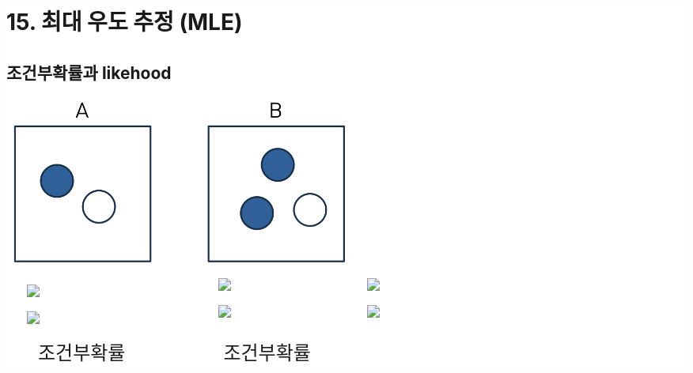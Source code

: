 <div id="15. 최대 우도 추정 (MLE)"></div>

# 15. 최대 우도 추정 (MLE)

<div id="조건부확률과 likehood"></div>

## 조건부확률과 likehood

<div style="margin-top: 10px;">
<img style="width: 440px;" id="output" src="test4Img/abBox.PNG">
</div>

<div style="display: flex; margin-top: 0px">
<img style="width: 140px; margin-right: 8px; margin-left: 26px; margin-top: 8px; margin-bottom: 0px;" id="output" src="https://latex.codecogs.com/svg.image?p(cb|A)=\frac{1}{2}">
<img style="width: 140px; margin-right: 8px; margin-left: 94px; margin-top: 0px; margin-bottom: 0px;" id="output" src="https://latex.codecogs.com/svg.image?p(cb|B)=\frac{2}{3}">
<img style="width: 100px; margin-right: 8px; margin-left: 40px; margin-top: 0px; margin-bottom: 0px;" id="output" src="https://latex.codecogs.com/svg.image?likehood">
</div>

<div style="display: flex; margin-top: 10px">
<img style="width: 140px; margin-right: 8px; margin-left: 26px; margin-top: 8px; margin-bottom: 0px;" id="output" src="https://latex.codecogs.com/svg.image?p(b|A)=\frac{1}{2}">
<img style="width: 140px; margin-right: 8px; margin-left: 94px; margin-top: 0px; margin-bottom: 0px;" id="output" src="https://latex.codecogs.com/svg.image?p(b|B)=\frac{1}{3}">
<img style="width: 100px; margin-right: 8px; margin-left: 40px; margin-top: 0px; margin-bottom: 0px;" id="output" src="https://latex.codecogs.com/svg.image?likehood">
</div>

<div style="display: flex; margin-top: 20px">
<div style="font-size: 24px; margin-left: 40px;">조건부확률</div>
<div style="font-size: 24px; margin-left: 124px;">조건부확률</div>
</div>

